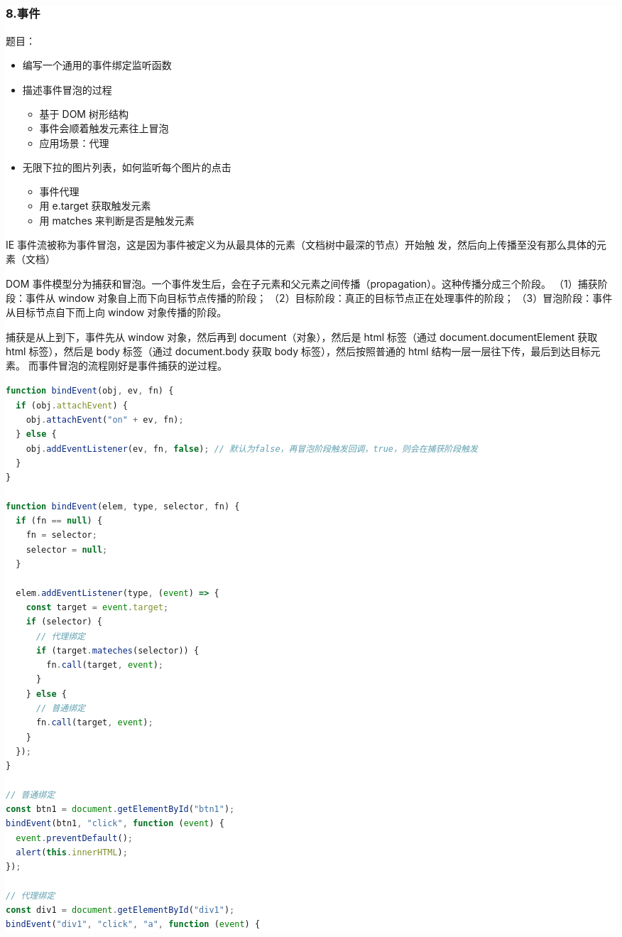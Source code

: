 ### 8.事件

题目：

- 编写一个通用的事件绑定监听函数
- 描述事件冒泡的过程

  - 基于 DOM 树形结构
  - 事件会顺着触发元素往上冒泡
  - 应用场景：代理

- 无限下拉的图片列表，如何监听每个图片的点击
  - 事件代理
  - 用 e.target 获取触发元素
  - 用 matches 来判断是否是触发元素

IE 事件流被称为事件冒泡，这是因为事件被定义为从最具体的元素（文档树中最深的节点）开始触
发，然后向上传播至没有那么具体的元素（文档）

DOM 事件模型分为捕获和冒泡。一个事件发生后，会在子元素和父元素之间传播（propagation）。这种传播分成三个阶段。
（1）捕获阶段：事件从 window 对象自上而下向目标节点传播的阶段；
（2）目标阶段：真正的目标节点正在处理事件的阶段；
（3）冒泡阶段：事件从目标节点自下而上向 window 对象传播的阶段。

捕获是从上到下，事件先从 window 对象，然后再到 document（对象），然后是 html 标签（通过 document.documentElement 获取 html 标签），然后是 body 标签（通过 document.body 获取 body 标签），然后按照普通的 html 结构一层一层往下传，最后到达目标元素。
而事件冒泡的流程刚好是事件捕获的逆过程。

```js
function bindEvent(obj, ev, fn) {
  if (obj.attachEvent) {
    obj.attachEvent("on" + ev, fn);
  } else {
    obj.addEventListener(ev, fn, false); // 默认为false，再冒泡阶段触发回调，true，则会在捕获阶段触发
  }
}

function bindEvent(elem, type, selector, fn) {
  if (fn == null) {
    fn = selector;
    selector = null;
  }

  elem.addEventListener(type, (event) => {
    const target = event.target;
    if (selector) {
      // 代理绑定
      if (target.mateches(selector)) {
        fn.call(target, event);
      }
    } else {
      // 普通绑定
      fn.call(target, event);
    }
  });
}

// 普通绑定
const btn1 = document.getElementById("btn1");
bindEvent(btn1, "click", function (event) {
  event.preventDefault();
  alert(this.innerHTML);
});

// 代理绑定
const div1 = document.getElementById("div1");
bindEvent("div1", "click", "a", function (event) {
```